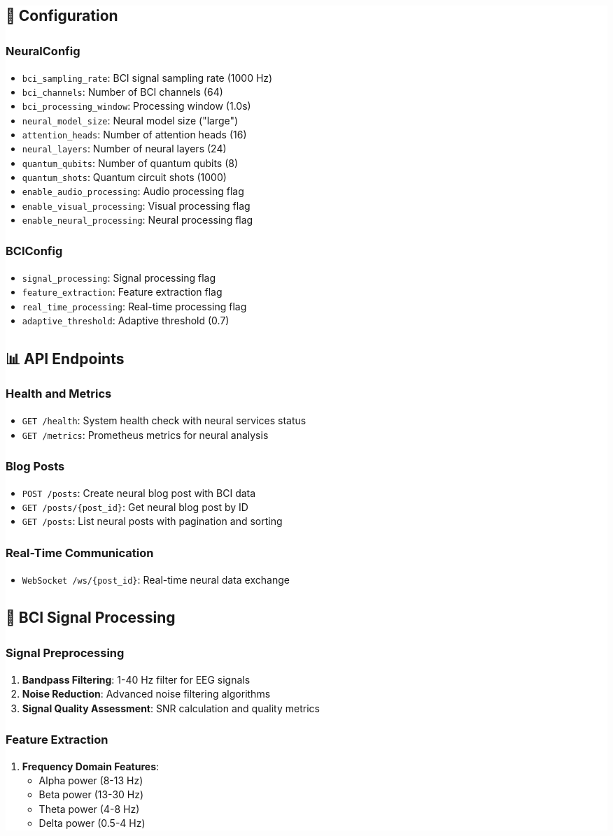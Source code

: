 ## 🔧 Configuration

### NeuralConfig
- `bci_sampling_rate`: BCI signal sampling rate (1000 Hz)
- `bci_channels`: Number of BCI channels (64)
- `bci_processing_window`: Processing window (1.0s)
- `neural_model_size`: Neural model size ("large")
- `attention_heads`: Number of attention heads (16)
- `neural_layers`: Number of neural layers (24)
- `quantum_qubits`: Number of quantum qubits (8)
- `quantum_shots`: Quantum circuit shots (1000)
- `enable_audio_processing`: Audio processing flag
- `enable_visual_processing`: Visual processing flag
- `enable_neural_processing`: Neural processing flag

### BCIConfig
- `signal_processing`: Signal processing flag
- `feature_extraction`: Feature extraction flag
- `real_time_processing`: Real-time processing flag
- `adaptive_threshold`: Adaptive threshold (0.7)

## 📊 API Endpoints

### Health and Metrics
- `GET /health`: System health check with neural services status
- `GET /metrics`: Prometheus metrics for neural analysis

### Blog Posts
- `POST /posts`: Create neural blog post with BCI data
- `GET /posts/{post_id}`: Get neural blog post by ID
- `GET /posts`: List neural posts with pagination and sorting

### Real-Time Communication
- `WebSocket /ws/{post_id}`: Real-time neural data exchange

## 🧠 BCI Signal Processing

### Signal Preprocessing
1. **Bandpass Filtering**: 1-40 Hz filter for EEG signals
2. **Noise Reduction**: Advanced noise filtering algorithms
3. **Signal Quality Assessment**: SNR calculation and quality metrics

### Feature Extraction
1. **Frequency Domain Features**:
   - Alpha power (8-13 Hz)
   - Beta power (13-30 Hz)
   - Theta power (4-8 Hz)
   - Delta power (0.5-4 Hz)
